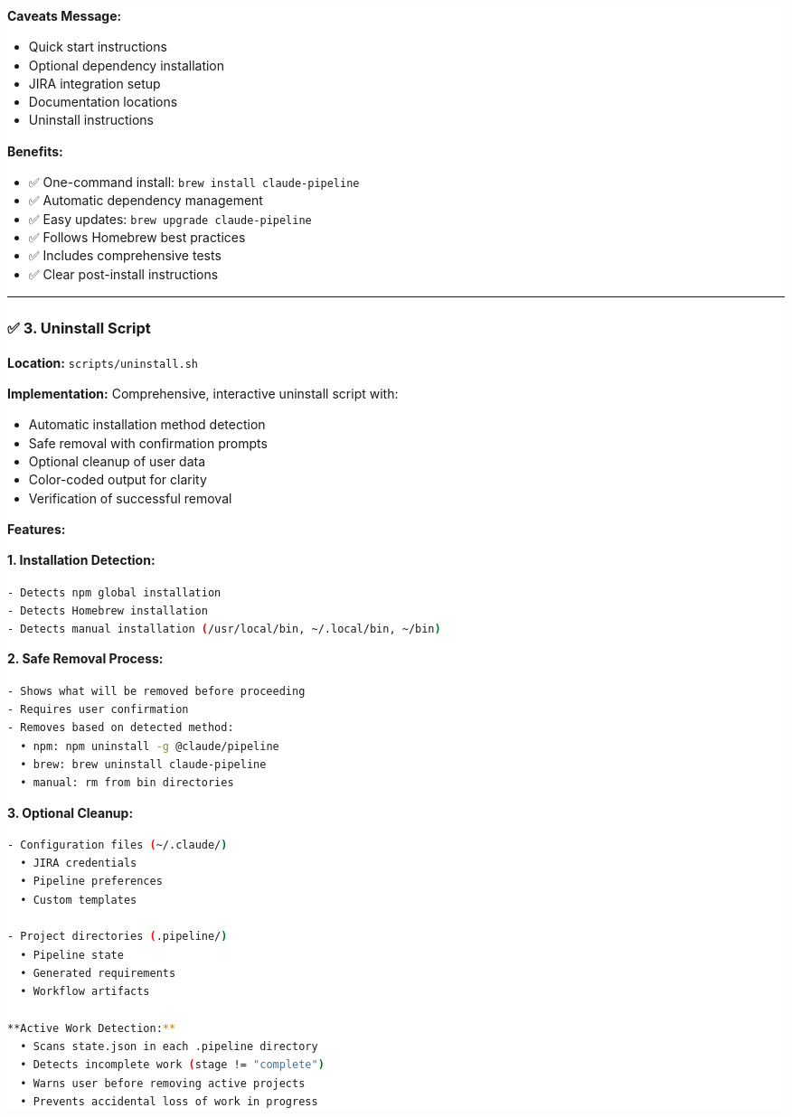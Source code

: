 **Caveats Message:**
- Quick start instructions
- Optional dependency installation
- JIRA integration setup
- Documentation locations
- Uninstall instructions

**Benefits:**
- ✅ One-command install: `brew install claude-pipeline`
- ✅ Automatic dependency management
- ✅ Easy updates: `brew upgrade claude-pipeline`
- ✅ Follows Homebrew best practices
- ✅ Includes comprehensive tests
- ✅ Clear post-install instructions

---

### ✅ 3. Uninstall Script
**Location:** `scripts/uninstall.sh`

**Implementation:**
Comprehensive, interactive uninstall script with:
- Automatic installation method detection
- Safe removal with confirmation prompts
- Optional cleanup of user data
- Color-coded output for clarity
- Verification of successful removal

**Features:**

**1. Installation Detection:**
```bash
- Detects npm global installation
- Detects Homebrew installation
- Detects manual installation (/usr/local/bin, ~/.local/bin, ~/bin)
```

**2. Safe Removal Process:**
```bash
- Shows what will be removed before proceeding
- Requires user confirmation
- Removes based on detected method:
  • npm: npm uninstall -g @claude/pipeline
  • brew: brew uninstall claude-pipeline
  • manual: rm from bin directories
```

**3. Optional Cleanup:**
```bash
- Configuration files (~/.claude/)
  • JIRA credentials
  • Pipeline preferences
  • Custom templates

- Project directories (.pipeline/)
  • Pipeline state
  • Generated requirements
  • Workflow artifacts

**Active Work Detection:**
  • Scans state.json in each .pipeline directory
  • Detects incomplete work (stage != "complete")
  • Warns user before removing active projects
  • Prevents accidental loss of work in progress
```
